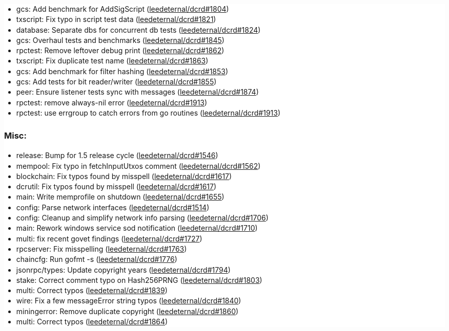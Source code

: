 - gcs: Add benchmark for AddSigScript ([leedeternal/dcrd#1804](https://github.com/leedeternal/dcrd/pull/1804))
- txscript: Fix typo in script test data ([leedeternal/dcrd#1821](https://github.com/leedeternal/dcrd/pull/1821))
- database: Separate dbs for concurrent db tests ([leedeternal/dcrd#1824](https://github.com/leedeternal/dcrd/pull/1824))
- gcs: Overhaul tests and benchmarks ([leedeternal/dcrd#1845](https://github.com/leedeternal/dcrd/pull/1845))
- rpctest: Remove leftover debug print ([leedeternal/dcrd#1862](https://github.com/leedeternal/dcrd/pull/1862))
- txscript: Fix duplicate test name ([leedeternal/dcrd#1863](https://github.com/leedeternal/dcrd/pull/1863))
- gcs: Add benchmark for filter hashing ([leedeternal/dcrd#1853](https://github.com/leedeternal/dcrd/pull/1853))
- gcs: Add tests for bit reader/writer ([leedeternal/dcrd#1855](https://github.com/leedeternal/dcrd/pull/1855))
- peer: Ensure listener tests sync with messages ([leedeternal/dcrd#1874](https://github.com/leedeternal/dcrd/pull/1874))
- rpctest: remove always-nil error ([leedeternal/dcrd#1913](https://github.com/leedeternal/dcrd/pull/1913))
- rpctest: use errgroup to catch errors from go routines ([leedeternal/dcrd#1913](https://github.com/leedeternal/dcrd/pull/1913))

### Misc:

- release: Bump for 1.5 release cycle ([leedeternal/dcrd#1546](https://github.com/leedeternal/dcrd/pull/1546))
- mempool: Fix typo in fetchInputUtxos comment ([leedeternal/dcrd#1562](https://github.com/leedeternal/dcrd/pull/1562))
- blockchain: Fix typos found by misspell ([leedeternal/dcrd#1617](https://github.com/leedeternal/dcrd/pull/1617))
- dcrutil: Fix typos found by misspell ([leedeternal/dcrd#1617](https://github.com/leedeternal/dcrd/pull/1617))
- main: Write memprofile on shutdown ([leedeternal/dcrd#1655](https://github.com/leedeternal/dcrd/pull/1655))
- config: Parse network interfaces ([leedeternal/dcrd#1514](https://github.com/leedeternal/dcrd/pull/1514))
- config: Cleanup and simplify network info parsing ([leedeternal/dcrd#1706](https://github.com/leedeternal/dcrd/pull/1706))
- main: Rework windows service sod notification ([leedeternal/dcrd#1710](https://github.com/leedeternal/dcrd/pull/1710))
- multi: fix recent govet findings ([leedeternal/dcrd#1727](https://github.com/leedeternal/dcrd/pull/1727))
- rpcserver: Fix misspelling ([leedeternal/dcrd#1763](https://github.com/leedeternal/dcrd/pull/1763))
- chaincfg: Run gofmt -s ([leedeternal/dcrd#1776](https://github.com/leedeternal/dcrd/pull/1776))
- jsonrpc/types: Update copyright years ([leedeternal/dcrd#1794](https://github.com/leedeternal/dcrd/pull/1794))
- stake: Correct comment typo on Hash256PRNG ([leedeternal/dcrd#1803](https://github.com/leedeternal/dcrd/pull/1803))
- multi: Correct typos ([leedeternal/dcrd#1839](https://github.com/leedeternal/dcrd/pull/1839))
- wire: Fix a few messageError string typos ([leedeternal/dcrd#1840](https://github.com/leedeternal/dcrd/pull/1840))
- miningerror: Remove duplicate copyright ([leedeternal/dcrd#1860](https://github.com/leedeternal/dcrd/pull/1860))
- multi: Correct typos ([leedeternal/dcrd#1864](https://github.com/leedeternal/dcrd/pull/1864))
